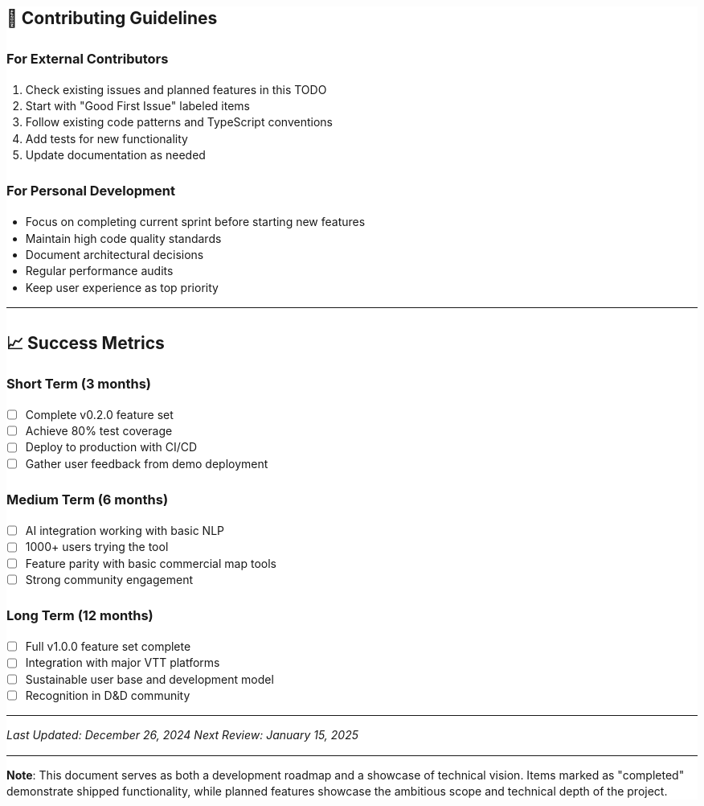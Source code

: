 
## 🤝 Contributing Guidelines

### For External Contributors

1. Check existing issues and planned features in this TODO
2. Start with "Good First Issue" labeled items
3. Follow existing code patterns and TypeScript conventions
4. Add tests for new functionality
5. Update documentation as needed

### For Personal Development

- Focus on completing current sprint before starting new features
- Maintain high code quality standards
- Document architectural decisions
- Regular performance audits
- Keep user experience as top priority

---

## 📈 Success Metrics

### Short Term (3 months)

- [ ] Complete v0.2.0 feature set
- [ ] Achieve 80% test coverage
- [ ] Deploy to production with CI/CD
- [ ] Gather user feedback from demo deployment

### Medium Term (6 months)

- [ ] AI integration working with basic NLP
- [ ] 1000+ users trying the tool
- [ ] Feature parity with basic commercial map tools
- [ ] Strong community engagement

### Long Term (12 months)

- [ ] Full v1.0.0 feature set complete
- [ ] Integration with major VTT platforms
- [ ] Sustainable user base and development model
- [ ] Recognition in D&D community

---

_Last Updated: December 26, 2024_
_Next Review: January 15, 2025_

---

**Note**: This document serves as both a development roadmap and a showcase of technical vision. Items marked as "completed" demonstrate shipped functionality, while planned features showcase the ambitious scope and technical depth of the project.
